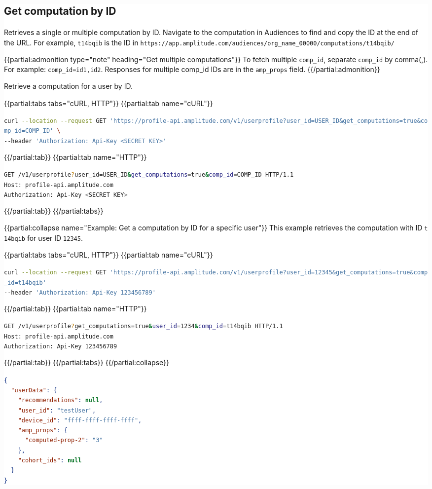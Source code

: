 ## Get computation by ID

Retrieves a single or multiple computation by ID. Navigate to the computation in Audiences to find and copy the ID at the end of the URL. For example, `t14bqib` is the ID in  `https://app.amplitude.com/audiences/org_name_00000/computations/t14bqib/`

{{partial:admonition type="note" heading="Get multiple computations"}}
To fetch multiple `comp_id`, separate `comp_id` by comma(,). For example: `comp_id=id1,id2`. Responses for multiple comp_id IDs are in the `amp_props` field.
{{/partial:admonition}}

Retrieve a computation for a user by ID.

{{partial:tabs tabs="cURL, HTTP"}}
{{partial:tab name="cURL"}}
```bash
curl --location --request GET 'https://profile-api.amplitude.com/v1/userprofile?user_id=USER_ID&get_computations=true&comp_id=COMP_ID' \
--header 'Authorization: Api-Key <SECRET KEY>'
```
{{/partial:tab}}
{{partial:tab name="HTTP"}}
```bash
GET /v1/userprofile?user_id=USER_ID&get_computations=true&comp_id=COMP_ID HTTP/1.1
Host: profile-api.amplitude.com
Authorization: Api-Key <SECRET KEY>
```
{{/partial:tab}}
{{/partial:tabs}}

{{partial:collapse name="Example: Get a computation by ID for a specific user"}}
This example retrieves the computation with ID `t14bqib` for user ID `12345`.

{{partial:tabs tabs="cURL, HTTP"}}
{{partial:tab name="cURL"}}
```bash
curl --location --request GET 'https://profile-api.amplitude.com/v1/userprofile?user_id=12345&get_computations=true&comp_id=t14bqib'
--header 'Authorization: Api-Key 123456789'
```
{{/partial:tab}}
{{partial:tab name="HTTP"}}
```bash
GET /v1/userprofile?get_computations=true&user_id=1234&comp_id=t14bqib HTTP/1.1
Host: profile-api.amplitude.com
Authorization: Api-Key 123456789
```
{{/partial:tab}}
{{/partial:tabs}}
{{/partial:collapse}}

```json
{
  "userData": {
    "recommendations": null,
    "user_id": "testUser",
    "device_id": "ffff-ffff-ffff-ffff",
    "amp_props": {
      "computed-prop-2": "3"
    },
    "cohort_ids": null
  }
}
```
